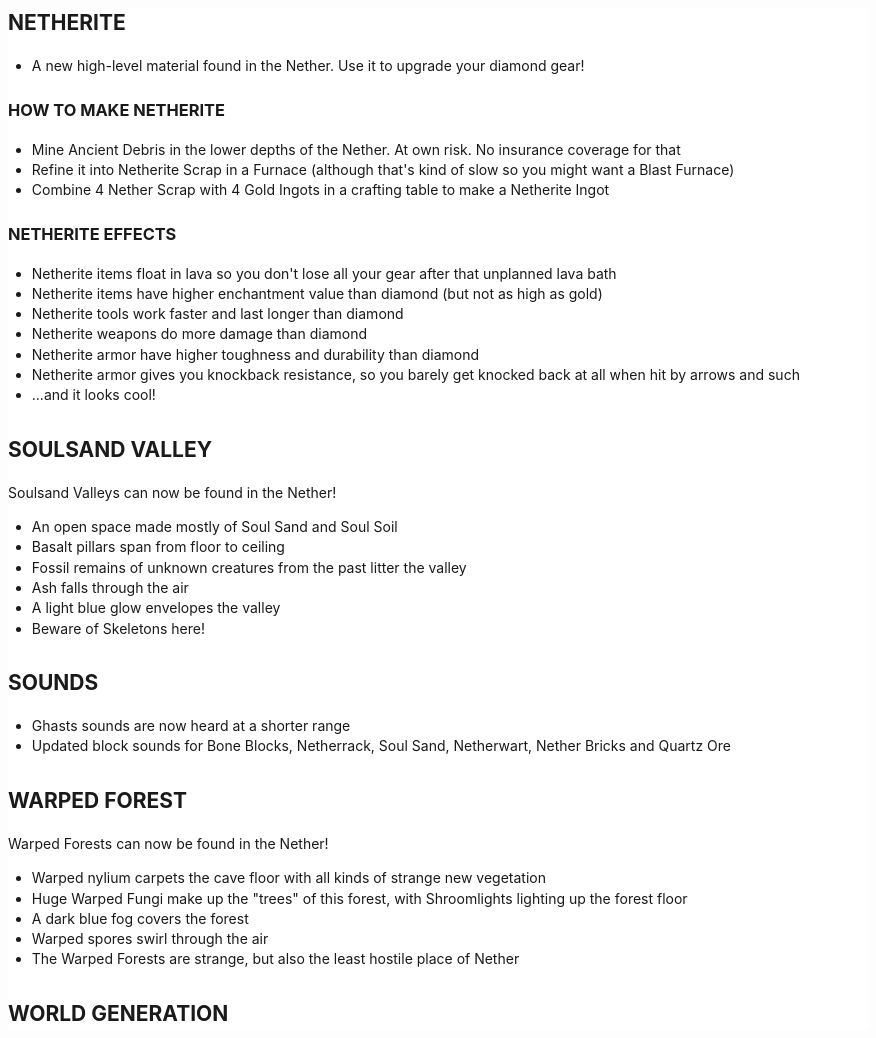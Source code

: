 ## NETHERITE

-   A new high-level material found in the Nether. Use it to upgrade your diamond gear!

### HOW TO MAKE NETHERITE

-   Mine Ancient Debris in the lower depths of the Nether. At own risk. No insurance coverage for that
-   Refine it into Netherite Scrap in a Furnace (although that's kind of slow so you might want a Blast Furnace)
-   Combine 4 Nether Scrap with 4 Gold Ingots in a crafting table to make a Netherite Ingot

### NETHERITE EFFECTS

-   Netherite items float in lava so you don't lose all your gear after that unplanned lava bath
-   Netherite items have higher enchantment value than diamond (but not as high as gold)
-   Netherite tools work faster and last longer than diamond
-   Netherite weapons do more damage than diamond
-   Netherite armor have higher toughness and durability than diamond
-   Netherite armor gives you knockback resistance, so you barely get knocked back at all when hit by arrows and such
-   \...and it looks cool!

## SOULSAND VALLEY

Soulsand Valleys can now be found in the Nether!

-   An open space made mostly of Soul Sand and Soul Soil
-   Basalt pillars span from floor to ceiling
-   Fossil remains of unknown creatures from the past litter the valley
-   Ash falls through the air
-   A light blue glow envelopes the valley
-   Beware of Skeletons here!

## SOUNDS

-   Ghasts sounds are now heard at a shorter range
-   Updated block sounds for Bone Blocks, Netherrack, Soul Sand, Netherwart, Nether Bricks and Quartz Ore

## WARPED FOREST

Warped Forests can now be found in the Nether!

-   Warped nylium carpets the cave floor with all kinds of strange new vegetation
-   Huge Warped Fungi make up the "trees" of this forest, with Shroomlights lighting up the forest floor
-   A dark blue fog covers the forest
-   Warped spores swirl through the air
-   The Warped Forests are strange, but also the least hostile place of Nether

## WORLD GENERATION
